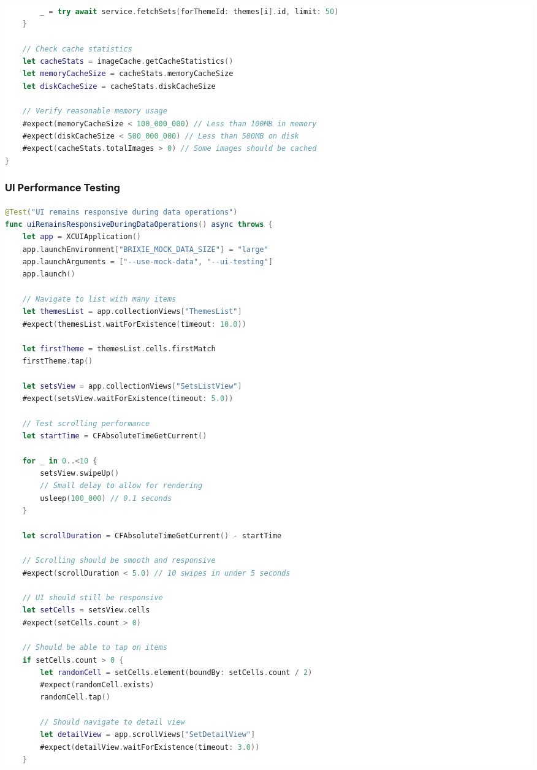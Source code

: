 ```swift
        _ = try await service.fetchSets(forThemeId: themes[i].id, limit: 50)
    }
    
    // Check cache statistics
    let cacheStats = imageCache.getCacheStatistics()
    let memoryCacheSize = cacheStats.memoryCacheSize
    let diskCacheSize = cacheStats.diskCacheSize
    
    // Verify reasonable memory usage
    #expect(memoryCacheSize < 100_000_000) // Less than 100MB in memory
    #expect(diskCacheSize < 500_000_000) // Less than 500MB on disk
    #expect(cacheStats.totalImages > 0) // Some images should be cached
}
```

### UI Performance Testing

```swift
@Test("UI remains responsive during data operations")
func uiRemainsResponsiveDuringDataOperations() async throws {
    let app = XCUIApplication()
    app.launchEnvironment["BRIXIE_MOCK_DATA_SIZE"] = "large"
    app.launchArguments = ["--use-mock-data", "--ui-testing"]
    app.launch()
    
    // Navigate to list with many items
    let themesList = app.collectionViews["ThemesList"]
    #expect(themesList.waitForExistence(timeout: 10.0))
    
    let firstTheme = themesList.cells.firstMatch
    firstTheme.tap()
    
    let setsView = app.collectionViews["SetsListView"]
    #expect(setsView.waitForExistence(timeout: 5.0))
    
    // Test scrolling performance
    let startTime = CFAbsoluteTimeGetCurrent()
    
    for _ in 0..<10 {
        setsView.swipeUp()
        // Small delay to allow for rendering
        usleep(100_000) // 0.1 seconds
    }
    
    let scrollDuration = CFAbsoluteTimeGetCurrent() - startTime
    
    // Scrolling should be smooth and responsive
    #expect(scrollDuration < 5.0) // 10 swipes in under 5 seconds
    
    // UI should still be responsive
    let setCells = setsView.cells
    #expect(setCells.count > 0)
    
    // Should be able to tap on items
    if setCells.count > 0 {
        let randomCell = setCells.element(boundBy: setCells.count / 2)
        #expect(randomCell.exists)
        randomCell.tap()
        
        // Should navigate to detail view
        let detailView = app.scrollViews["SetDetailView"]
        #expect(detailView.waitForExistence(timeout: 3.0))
    }
```